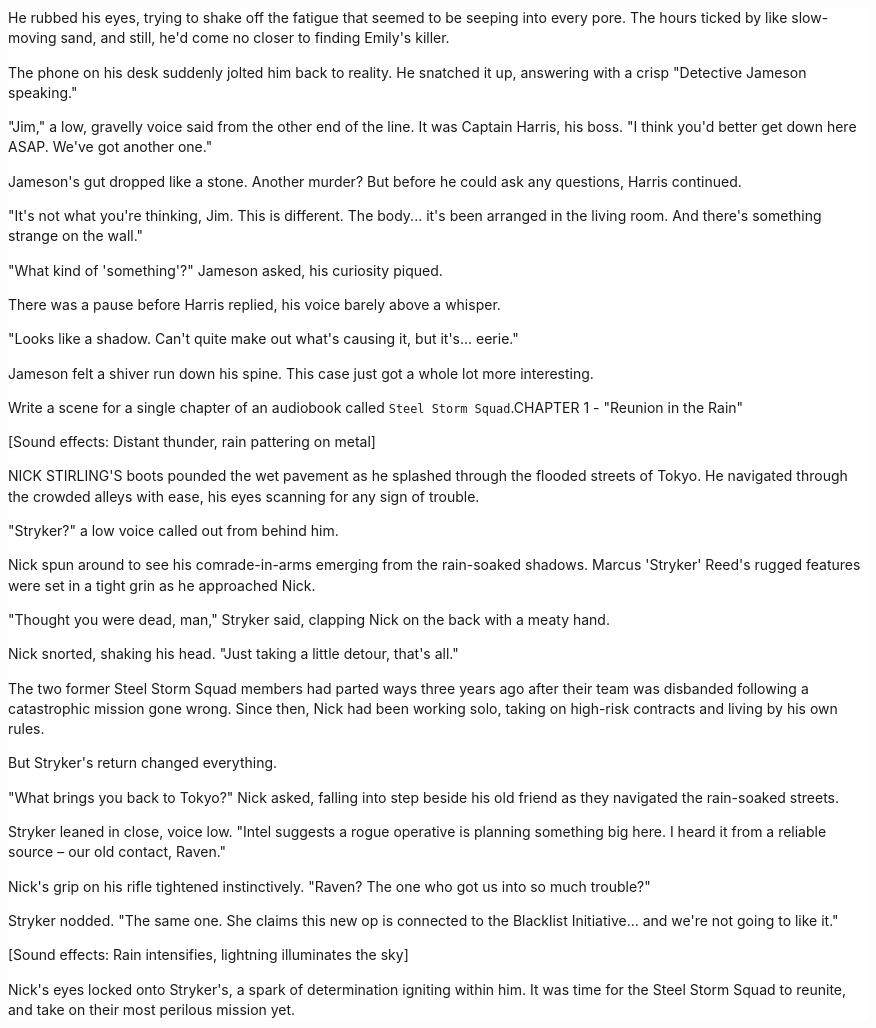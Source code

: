 He rubbed his eyes, trying to shake off the fatigue that seemed to be seeping into every pore. The hours ticked by like slow-moving sand, and still, he'd come no closer to finding Emily's killer.

The phone on his desk suddenly jolted him back to reality. He snatched it up, answering with a crisp "Detective Jameson speaking."

"Jim," a low, gravelly voice said from the other end of the line. It was Captain Harris, his boss. "I think you'd better get down here ASAP. We've got another one."

Jameson's gut dropped like a stone. Another murder? But before he could ask any questions, Harris continued.

"It's not what you're thinking, Jim. This is different. The body... it's been arranged in the living room. And there's something strange on the wall."

"What kind of 'something'?" Jameson asked, his curiosity piqued.

There was a pause before Harris replied, his voice barely above a whisper.

"Looks like a shadow. Can't quite make out what's causing it, but it's... eerie."

Jameson felt a shiver run down his spine. This case just got a whole lot more interesting.<end>

Write a scene for a single chapter of an audiobook called `Steel Storm Squad`.<start>CHAPTER 1 - "Reunion in the Rain"

[Sound effects: Distant thunder, rain pattering on metal]

NICK STIRLING'S boots pounded the wet pavement as he splashed through the flooded streets of Tokyo. He navigated through the crowded alleys with ease, his eyes scanning for any sign of trouble.

"Stryker?" a low voice called out from behind him.

Nick spun around to see his comrade-in-arms emerging from the rain-soaked shadows. Marcus 'Stryker' Reed's rugged features were set in a tight grin as he approached Nick.

"Thought you were dead, man," Stryker said, clapping Nick on the back with a meaty hand.

Nick snorted, shaking his head. "Just taking a little detour, that's all."

The two former Steel Storm Squad members had parted ways three years ago after their team was disbanded following a catastrophic mission gone wrong. Since then, Nick had been working solo, taking on high-risk contracts and living by his own rules.

But Stryker's return changed everything.

"What brings you back to Tokyo?" Nick asked, falling into step beside his old friend as they navigated the rain-soaked streets.

Stryker leaned in close, voice low. "Intel suggests a rogue operative is planning something big here. I heard it from a reliable source – our old contact, Raven."

Nick's grip on his rifle tightened instinctively. "Raven? The one who got us into so much trouble?"

Stryker nodded. "The same one. She claims this new op is connected to the Blacklist Initiative... and we're not going to like it."

[Sound effects: Rain intensifies, lightning illuminates the sky]

Nick's eyes locked onto Stryker's, a spark of determination igniting within him. It was time for the Steel Storm Squad to reunite, and take on their most perilous mission yet.

